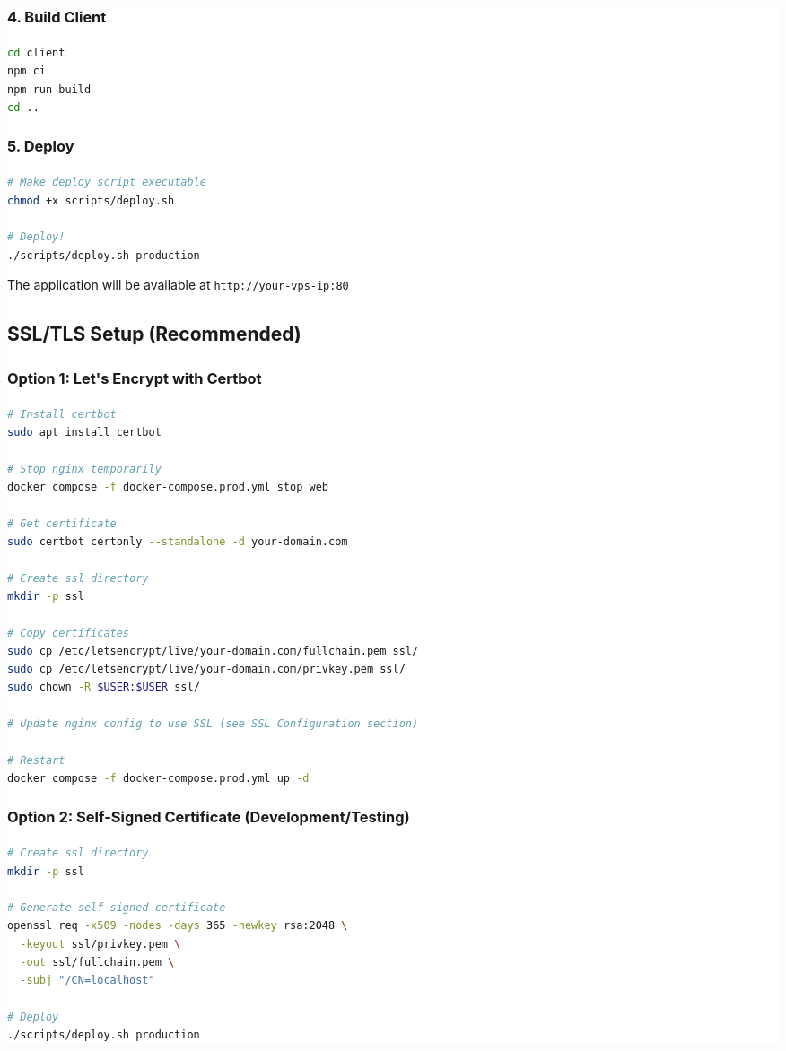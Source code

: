 ### 4. Build Client

```bash
cd client
npm ci
npm run build
cd ..
```

### 5. Deploy

```bash
# Make deploy script executable
chmod +x scripts/deploy.sh

# Deploy!
./scripts/deploy.sh production
```

The application will be available at `http://your-vps-ip:80`

## SSL/TLS Setup (Recommended)

### Option 1: Let's Encrypt with Certbot

```bash
# Install certbot
sudo apt install certbot

# Stop nginx temporarily
docker compose -f docker-compose.prod.yml stop web

# Get certificate
sudo certbot certonly --standalone -d your-domain.com

# Create ssl directory
mkdir -p ssl

# Copy certificates
sudo cp /etc/letsencrypt/live/your-domain.com/fullchain.pem ssl/
sudo cp /etc/letsencrypt/live/your-domain.com/privkey.pem ssl/
sudo chown -R $USER:$USER ssl/

# Update nginx config to use SSL (see SSL Configuration section)

# Restart
docker compose -f docker-compose.prod.yml up -d
```

### Option 2: Self-Signed Certificate (Development/Testing)

```bash
# Create ssl directory
mkdir -p ssl

# Generate self-signed certificate
openssl req -x509 -nodes -days 365 -newkey rsa:2048 \
  -keyout ssl/privkey.pem \
  -out ssl/fullchain.pem \
  -subj "/CN=localhost"

# Deploy
./scripts/deploy.sh production
```

